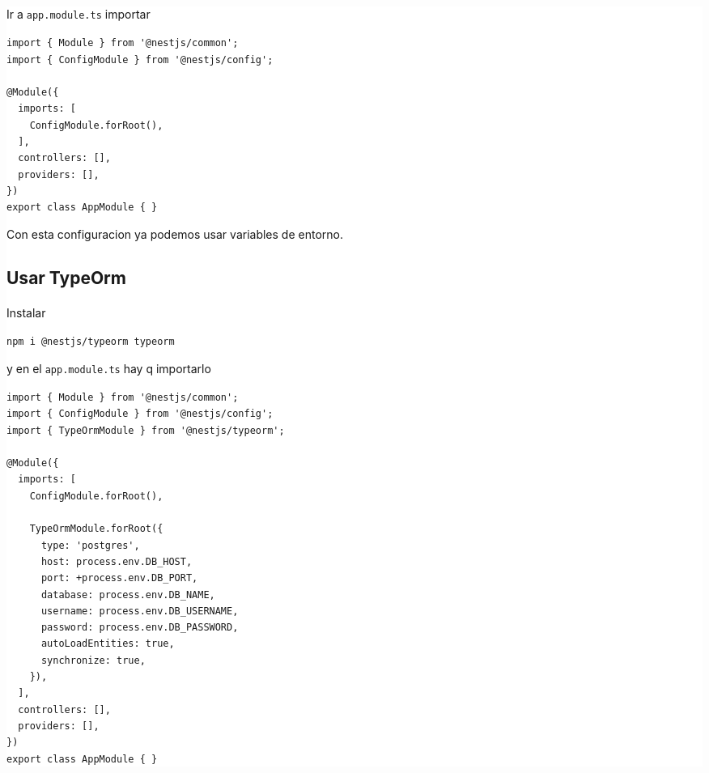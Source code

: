 Ir a `app.module.ts` importar

```
import { Module } from '@nestjs/common';
import { ConfigModule } from '@nestjs/config';

@Module({
  imports: [
    ConfigModule.forRoot(),
  ],
  controllers: [],
  providers: [],
})
export class AppModule { }
```

Con esta configuracion ya podemos usar variables de entorno.

## Usar TypeOrm

Instalar

```
npm i @nestjs/typeorm typeorm
```

y en el `app.module.ts` hay q importarlo

```
import { Module } from '@nestjs/common';
import { ConfigModule } from '@nestjs/config';
import { TypeOrmModule } from '@nestjs/typeorm';

@Module({
  imports: [
    ConfigModule.forRoot(),

    TypeOrmModule.forRoot({
      type: 'postgres',
      host: process.env.DB_HOST,
      port: +process.env.DB_PORT,
      database: process.env.DB_NAME,
      username: process.env.DB_USERNAME,
      password: process.env.DB_PASSWORD,
      autoLoadEntities: true,
      synchronize: true,
    }),
  ],
  controllers: [],
  providers: [],
})
export class AppModule { }

```

